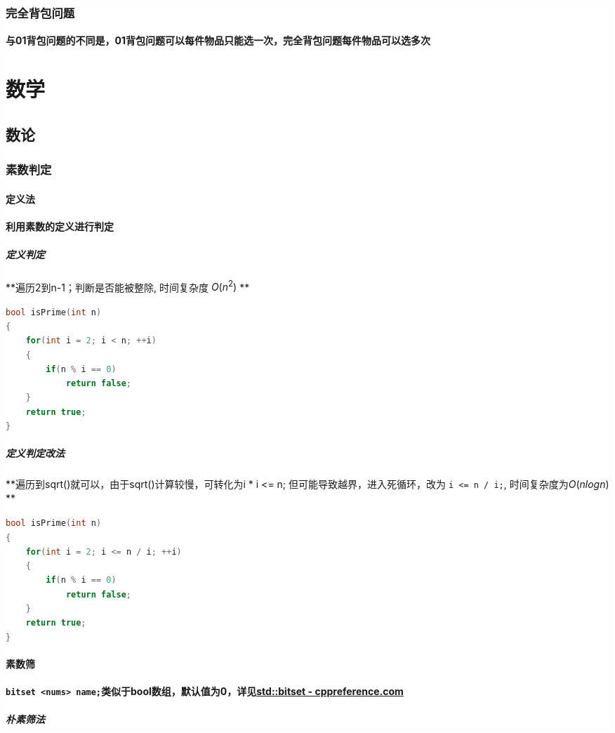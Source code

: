 ### 完全背包问题

**与01背包问题的不同是，01背包问题可以每件物品只能选一次，完全背包问题每件物品可以选多次**

# 数学

## 数论

### 素数判定

#### 定义法

**利用素数的定义进行判定**

##### 定义判定

**遍历2到n-1；判断是否能被整除, 时间复杂度 $O(n^2)$ **

```c++
bool isPrime(int n)
{
	for(int i = 2; i < n; ++i)
    {
		if(n % i == 0)
            return false;
    }
    return true;
}
```

##### 定义判定改法

**遍历到sqrt()就可以，由于sqrt()计算较慢，可转化为i * i <=  n; 但可能导致越界，进入死循环，改为 `i <= n / i;`, 时间复杂度为$O(nlogn)$ **

```c++
bool isPrime(int n)
{
	for(int i = 2; i <= n / i; ++i)
    {
		if(n % i == 0)
            return false;
    }
    return true;
}
```

#### 素数筛

**`bitset <nums> name;`类似于bool数组，默认值为0，详见[std::bitset - cppreference.com](https://zh.cppreference.com/w/cpp/utility/bitset)**

##### 朴素筛法
